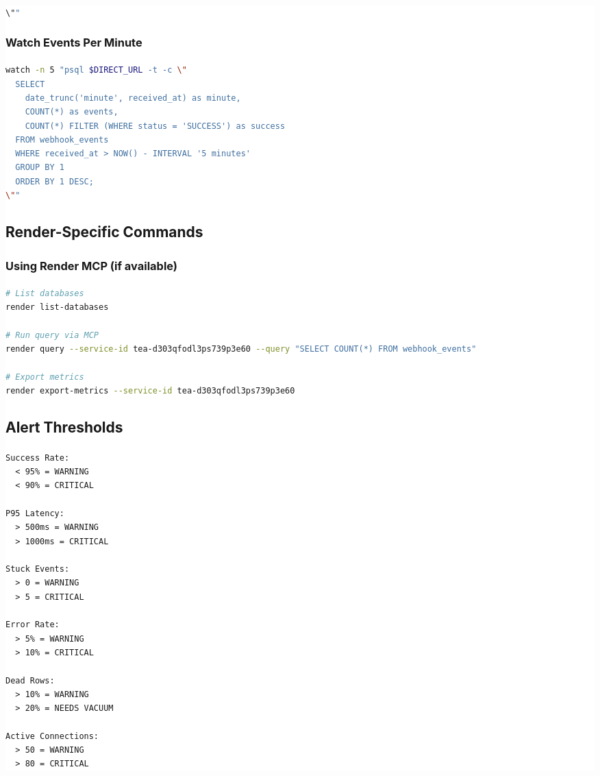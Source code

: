 ```bash
\""
```

### Watch Events Per Minute

```bash
watch -n 5 "psql $DIRECT_URL -t -c \"
  SELECT
    date_trunc('minute', received_at) as minute,
    COUNT(*) as events,
    COUNT(*) FILTER (WHERE status = 'SUCCESS') as success
  FROM webhook_events
  WHERE received_at > NOW() - INTERVAL '5 minutes'
  GROUP BY 1
  ORDER BY 1 DESC;
\""
```

## Render-Specific Commands

### Using Render MCP (if available)

```bash
# List databases
render list-databases

# Run query via MCP
render query --service-id tea-d303qfodl3ps739p3e60 --query "SELECT COUNT(*) FROM webhook_events"

# Export metrics
render export-metrics --service-id tea-d303qfodl3ps739p3e60
```

## Alert Thresholds

```text
Success Rate:
  < 95% = WARNING
  < 90% = CRITICAL

P95 Latency:
  > 500ms = WARNING
  > 1000ms = CRITICAL

Stuck Events:
  > 0 = WARNING
  > 5 = CRITICAL

Error Rate:
  > 5% = WARNING
  > 10% = CRITICAL

Dead Rows:
  > 10% = WARNING
  > 20% = NEEDS VACUUM

Active Connections:
  > 50 = WARNING
  > 80 = CRITICAL
```
